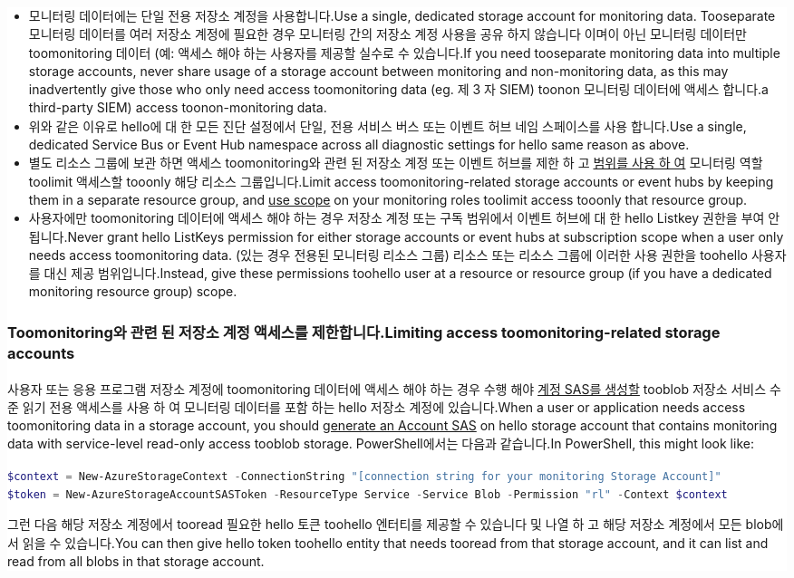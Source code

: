 * <span data-ttu-id="4f6ee-182">모니터링 데이터에는 단일 전용 저장소 계정을 사용합니다.</span><span class="sxs-lookup"><span data-stu-id="4f6ee-182">Use a single, dedicated storage account for monitoring data.</span></span> <span data-ttu-id="4f6ee-183">Tooseparate 모니터링 데이터를 여러 저장소 계정에 필요한 경우 모니터링 간의 저장소 계정 사용을 공유 하지 않습니다 이며이 아닌 모니터링 데이터만 toomonitoring 데이터 (예: 액세스 해야 하는 사용자를 제공할 실수로 수 있습니다.</span><span class="sxs-lookup"><span data-stu-id="4f6ee-183">If you need tooseparate monitoring data into multiple storage accounts, never share usage of a storage account between monitoring and non-monitoring data, as this may inadvertently give those who only need access toomonitoring data (eg.</span></span> <span data-ttu-id="4f6ee-184">제 3 자 SIEM) toonon 모니터링 데이터에 액세스 합니다.</span><span class="sxs-lookup"><span data-stu-id="4f6ee-184">a third-party SIEM) access toonon-monitoring data.</span></span>
* <span data-ttu-id="4f6ee-185">위와 같은 이유로 hello에 대 한 모든 진단 설정에서 단일, 전용 서비스 버스 또는 이벤트 허브 네임 스페이스를 사용 합니다.</span><span class="sxs-lookup"><span data-stu-id="4f6ee-185">Use a single, dedicated Service Bus or Event Hub namespace across all diagnostic settings for hello same reason as above.</span></span>
* <span data-ttu-id="4f6ee-186">별도 리소스 그룹에 보관 하면 액세스 toomonitoring와 관련 된 저장소 계정 또는 이벤트 허브를 제한 하 고 [범위를 사용 하 여](../active-directory/role-based-access-control-what-is.md#basics-of-access-management-in-azure) 모니터링 역할 toolimit 액세스할 tooonly 해당 리소스 그룹입니다.</span><span class="sxs-lookup"><span data-stu-id="4f6ee-186">Limit access toomonitoring-related storage accounts or event hubs by keeping them in a separate resource group, and [use scope](../active-directory/role-based-access-control-what-is.md#basics-of-access-management-in-azure) on your monitoring roles toolimit access tooonly that resource group.</span></span>
* <span data-ttu-id="4f6ee-187">사용자에만 toomonitoring 데이터에 액세스 해야 하는 경우 저장소 계정 또는 구독 범위에서 이벤트 허브에 대 한 hello Listkey 권한을 부여 안 됩니다.</span><span class="sxs-lookup"><span data-stu-id="4f6ee-187">Never grant hello ListKeys permission for either storage accounts or event hubs at subscription scope when a user only needs access toomonitoring data.</span></span> <span data-ttu-id="4f6ee-188">(있는 경우 전용된 모니터링 리소스 그룹) 리소스 또는 리소스 그룹에 이러한 사용 권한을 toohello 사용자를 대신 제공 범위입니다.</span><span class="sxs-lookup"><span data-stu-id="4f6ee-188">Instead, give these permissions toohello user at a resource or resource group (if you have a dedicated monitoring resource group) scope.</span></span>

### <a name="limiting-access-toomonitoring-related-storage-accounts"></a><span data-ttu-id="4f6ee-189">Toomonitoring와 관련 된 저장소 계정 액세스를 제한합니다.</span><span class="sxs-lookup"><span data-stu-id="4f6ee-189">Limiting access toomonitoring-related storage accounts</span></span>
<span data-ttu-id="4f6ee-190">사용자 또는 응용 프로그램 저장소 계정에 toomonitoring 데이터에 액세스 해야 하는 경우 수행 해야 [계정 SAS를 생성할](https://msdn.microsoft.com/library/azure/mt584140.aspx) tooblob 저장소 서비스 수준 읽기 전용 액세스를 사용 하 여 모니터링 데이터를 포함 하는 hello 저장소 계정에 있습니다.</span><span class="sxs-lookup"><span data-stu-id="4f6ee-190">When a user or application needs access toomonitoring data in a storage account, you should [generate an Account SAS](https://msdn.microsoft.com/library/azure/mt584140.aspx) on hello storage account that contains monitoring data with service-level read-only access tooblob storage.</span></span> <span data-ttu-id="4f6ee-191">PowerShell에서는 다음과 같습니다.</span><span class="sxs-lookup"><span data-stu-id="4f6ee-191">In PowerShell, this might look like:</span></span>

```powershell
$context = New-AzureStorageContext -ConnectionString "[connection string for your monitoring Storage Account]"
$token = New-AzureStorageAccountSASToken -ResourceType Service -Service Blob -Permission "rl" -Context $context
```

<span data-ttu-id="4f6ee-192">그런 다음 해당 저장소 계정에서 tooread 필요한 hello 토큰 toohello 엔터티를 제공할 수 있습니다 및 나열 하 고 해당 저장소 계정에서 모든 blob에서 읽을 수 있습니다.</span><span class="sxs-lookup"><span data-stu-id="4f6ee-192">You can then give hello token toohello entity that needs tooread from that storage account, and it can list and read from all blobs in that storage account.</span></span>
